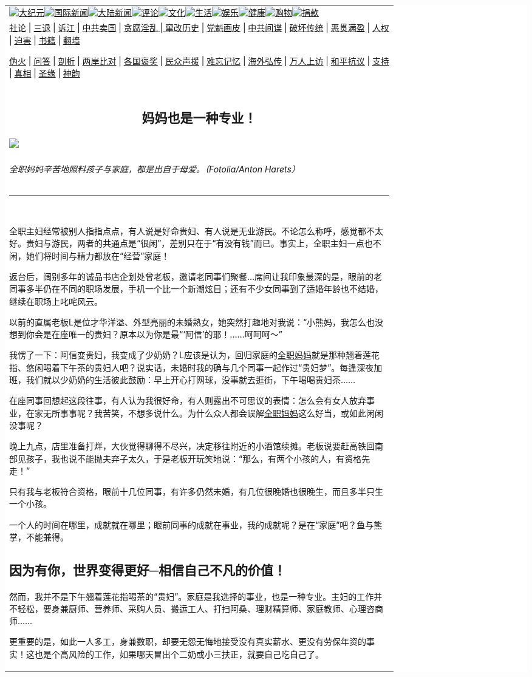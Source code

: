 <a name="1" id="1" target="_blank"></a><span id="1"></span>
<table border="0"><tr><td colspan="2" VALIGN=TOP><a href="https://github.com/gzhsl204/djy/blob/master/gb/nsc413.md#1"><img src="https://gitlab.com/szzdlab/www/raw/master/t/djy/1.jpg" title="大纪元"></a><a href="https://github.com/gzhsl204/djy/blob/master/gb/n24hr.md#1"><img src="https://gitlab.com/szzdlab/www/raw/master/t/djy/3.jpg" title="国际新闻"></a><a href="https://github.com/gzhsl204/djy/blob/master/gb/nsc413.md#1"><img src="https://gitlab.com/szzdlab/www/raw/master/t/djy/4.jpg" title="大陆新闻"></a><a href="https://github.com/gzhsl204/djy/blob/master/gb/news392.md#1"><img src="https://gitlab.com/szzdlab/www/raw/master/t/djy/5.jpg" title="评论"></a><a href="https://github.com/gzhsl204/djy/blob/master/gb/news2007.md#1"><img src="https://gitlab.com/szzdlab/www/raw/master/t/djy/6.jpg" title="文化"></a><a href="https://github.com/gzhsl204/djy/blob/master/gb/news2008.md#1"><img src="https://gitlab.com/szzdlab/www/raw/master/t/djy/7.jpg" title="生活"></a><a href="https://github.com/gzhsl204/djy/blob/master/gb/ncyule.md#1"><img src="https://gitlab.com/szzdlab/www/raw/master/t/djy/8.jpg" title="娱乐"></a><a href="https://github.com/gzhsl204/djy/blob/master/gb/nsc1002.md#1"><img src="https://gitlab.com/szzdlab/www/raw/master/t/djy/9.jpg" title="健康"><a href="https://www.youlucky.com"><img src="https://gitlab.com/szzdlab/www/raw/master/t/djy/10.jpg" title="购物"></a><a href="https://www.supportepoch.org/donation?utm_medium=epochtimes&utm_source=referral&utm_campaign=donate_button_djyhomepage"><img src="https://gitlab.com/szzdlab/www/raw/master/t/djy/12.jpg" title="捐款"></a></td></tr>
<tr><td colspan="2" VALIGN=TOP><a target="_blank" href="https://github.com/gzhsl204/djy/blob/master/gb/9p.md#1">社论</a> | <a target="_blank" href="https://github.com/gzhsl204/djy/blob/master/gb/nf5657.md#1">三退</a> | <a target="_blank" href="https://github.com/gzhsl204/djy/blob/master/gb/nf6123.md#1">诉江</a> | <a target="_blank" href="https://github.com/gzhsl204/djy/blob/master/gb/nf1176117.md#1">中共卖国</a> | <a target="_blank" href="https://github.com/gzhsl204/djy/blob/master/gb/nf5773.md#1">贪腐淫乱 | <a target="_blank" href="https://github.com/gzhsl204/djy/blob/master/gb/nf1176115.md#1">窜改历史</a> | <a target="_blank" href="https://github.com/gzhsl204/djy/blob/master/gb/nf1176107.md#1">党魁画皮</a> | <a target="_blank" href="https://github.com/gzhsl204/djy/blob/master/gb/nf1320400.md#1">中共间谍</a> | <a target="_blank" href="https://github.com/gzhsl204/djy/blob/master/gb/nf1176114.md#1">破坏传统</a> | <a target="_blank" href="https://github.com/gzhsl204/djy/blob/master/gb/nf5287.md#1">恶贯满盈</a> | <a target="_blank" href="https://github.com/gzhsl204/djy/blob/master/gb/ncid278.md#1">人权</a> | <a target="_blank" href="https://github.com/gzhsl204/djy/blob/master/gb/nf1176111.md#1">迫害</a> | <a target="_blank" href="https://github.com/gzhsl204/djy/blob/master/gb/nf1235328.md#1">书籍</a> | <a target="_blank" href="https://github.com/gzhsl204/www/blob/master/README.md?zsrh#1">翻墙</a></p><p><a target="_blank" href="https://github.com/gzhsl204/djy/blob/master/gb/nf5562.md#1">伪火</a> | <a target="_blank" href="https://github.com/gzhsl204/djy/blob/master/gb/nf4378.md#1">问答</a> | <a target="_blank" href="https://github.com/gzhsl204/djy/blob/master/gb/nf5792.md#1">剖析</a> | <a target="_blank" href="https://github.com/gzhsl204/djy/blob/master/gb/nf5735.md#1">两岸比对</a> | <a target="_blank" href="https://github.com/gzhsl204/djy/blob/master/gb/nf6119.md#1">各国褒奖</a> | <a target="_blank" href="https://github.com/gzhsl204/djy/blob/master/gb/nf6120.md#1">民众声援</a> | <a target="_blank" href="https://github.com/gzhsl204/djy/blob/master/gb/nf1188594.md#1">难忘记忆</a> | <a target="_blank" href="https://github.com/gzhsl204/djy/blob/master/gb/nf3180.md#1">海外弘传</a> | <a target="_blank" href="https://github.com/gzhsl204/djy/blob/master/gb/nf5410.md#1">万人上访</a> | <a target="_blank" href="https://github.com/gzhsl204/ntdtv/blob/master/gb/prog1530_1.md#1">和平抗议</a> | <a target="_blank" href="https://github.com/gzhsl204/djy/blob/master/gb/nf4386.md#1">支持</a> | <a target="_blank" href="https://github.com/gzhsl204/djy/blob/master/gb/nf4389.md#1">真相</a> | <a target="_blank" href="https://github.com/gzhsl204/djy/blob/master/gb/nf5790.md#1">圣缘</a> | <a target="_blank" href="https://github.com/gzhsl204/djy/blob/master/gb/nf4786.md#1">神韵</a></td></tr>
<tr><td VALIGN=TOP width="626"><h2 align=center>妈妈也是一种专业！</h2>
<img src="http://i.epochtimes.com/assets/uploads/2019/11/Fotolia_Anton-Harets-200223530_Subscription_L-600x400.jpg" />
<h6>全职妈妈辛苦地照料孩子与家庭，都是出自于母爱。（Fotolia/Anton Harets）
</h6>
<hr>
<p>&nbsp;</p>
<p>全职主妇经常被别人指指点点，有人说是好命贵妇、有人说是无业游民。不论怎么称呼，感觉都不太好。贵妇与游民，两者的共通点是“很闲”，差别只在于“有没有钱”而已。事实上，全职主妇一点也不闲，她们将时间与精力都放在“经营”家庭！</p>
<p>返台后，阔别多年的诚品书店企划处曾老板，邀请老同事们聚餐&#8230;席间让我印象最深的是，眼前的老同事多半仍在不同的职场发展，手机一个比一个新潮炫目；还有不少女同事到了适婚年龄也不结婚，继续在职场上叱咤风云。</p>
<p>以前的直属老板L是位才华洋溢、外型亮丽的未婚熟女，她突然打趣地对我说：“小熊妈，我怎么也没想到你会是在座唯一的贵妇？原本以为你是最“‘阿信’的耶！……呵呵呵～”</p>
<p>我愣了一下：阿信变贵妇，我变成了少奶奶？L应该是认为，回归家庭的<a href="https://github.com/gzhsl204/djy/blob/master/gb/tag/%E5%85%A8%E8%81%8C%E5%A6%88%E5%A6%88.md">全职妈妈</a>就是那种翘着莲花指、悠闲喝着下午茶的贵妇人吧？说实话，未婚时我的确与几个同事一起作过“贵妇梦”。每逢深夜加班，我们就以少奶奶的生活彼此鼓励：早上开心打网球，没事就去逛街，下午喝喝贵妇茶……</p>
<p>在座同事回想起这段往事，有人认为我很好命，有人则露出不可思议的表情：怎么会有女人放弃事业，在家无所事事呢？我苦笑，不想多说什么。为什么众人都会误解<a href="https://github.com/gzhsl204/djy/blob/master/gb/tag/%E5%85%A8%E8%81%8C%E5%A6%88%E5%A6%88.md">全职妈妈</a>这么好当，或如此闲闲没事呢？</p>
<p>晚上九点，店里准备打烊，大伙觉得聊得不尽兴，决定移往附近的小酒馆续摊。老板说要赶高铁回南部见孩子，我也说不能抛夫弃子太久，于是老板开玩笑地说：“那么，有两个小孩的人，有资格先走！”</p>
<p>只有我与老板符合资格，眼前十几位同事，有许多仍然未婚，有几位很晚婚也很晚生，而且多半只生一个小孩。</p>
<p>一个人的时间在哪里，成就就在哪里；眼前同事的成就在事业，我的成就呢？是在“家庭”吧？鱼与熊掌，不能兼得。</p>
<h2><strong>因为有你</strong><strong>，</strong><strong>世界变得更好</strong><strong>─</strong><strong>相信自己不凡的价值</strong><strong>！</strong></h2>
<p>然而，我并不是下午翘着莲花指喝茶的“贵妇”。家庭是我选择的事业，也是一种专业。主妇的工作并不轻松，要身兼厨师、营养师、采购人员、搬运工人、打扫阿桑、理财精算师、家庭教师、心理咨商师……</p>
<p>更重要的是，如此一人多工，身兼数职，却要无怨无悔地接受没有真实薪水、更没有劳保年资的事实！这也是个高风险的工作，如果哪天冒出个二奶或小三扶正，就要自己吃自己了。</p>